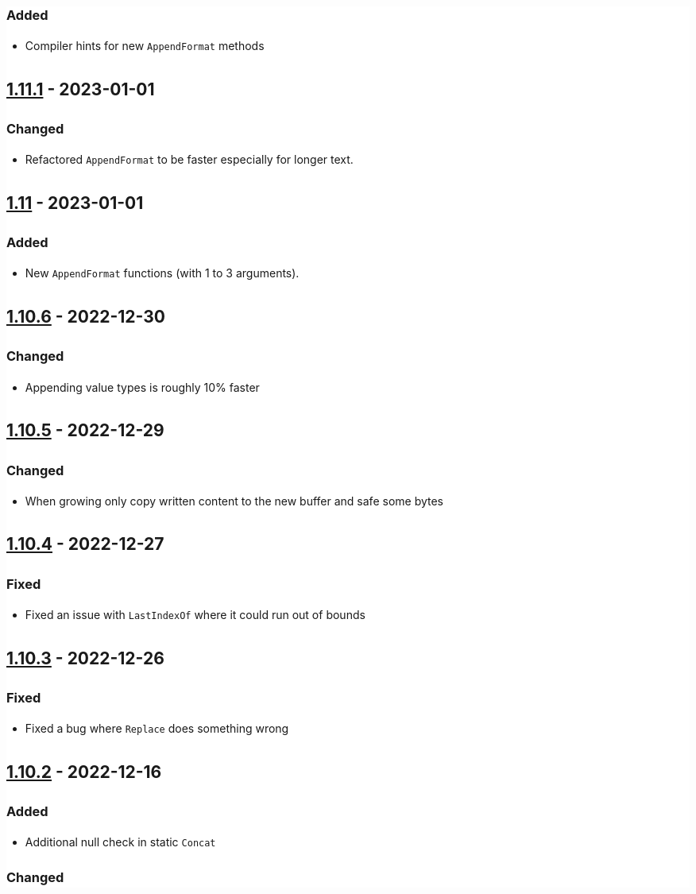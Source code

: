 ### Added

- Compiler hints for new `AppendFormat` methods

## [1.11.1] - 2023-01-01

### Changed

- Refactored `AppendFormat` to be faster especially for longer text.

## [1.11] - 2023-01-01

### Added

- New `AppendFormat` functions (with 1 to 3 arguments).

## [1.10.6] - 2022-12-30

### Changed

- Appending value types is roughly 10% faster

## [1.10.5] - 2022-12-29

### Changed

- When growing only copy written content to the new buffer and safe some bytes

## [1.10.4] - 2022-12-27

### Fixed

- Fixed an issue with `LastIndexOf` where it could run out of bounds

## [1.10.3] - 2022-12-26

### Fixed

- Fixed a bug where `Replace` does something wrong

## [1.10.2] - 2022-12-16

### Added

- Additional null check in static `Concat`

### Changed


[unreleased]: https://github.com/linkdotnet/StringBuilder/compare/1.22.0...HEAD
[1.22.0]: https://github.com/linkdotnet/StringBuilder/compare/1.21.1...1.22.0
[1.21.1]: https://github.com/linkdotnet/StringBuilder/compare/1.21.0...1.21.1
[1.21.0]: https://github.com/linkdotnet/StringBuilder/compare/1.20.0...1.21.0
[1.20.0]: https://github.com/linkdotnet/StringBuilder/compare/1.19.1...1.20.0
[1.19.1]: https://github.com/linkdotnet/StringBuilder/compare/1.19.0...1.19.1
[1.19.0]: https://github.com/linkdotnet/StringBuilder/compare/1.18.6...1.19.0
[1.18.6]: https://github.com/linkdotnet/StringBuilder/compare/1.18.5...1.18.6
[1.18.5]: https://github.com/linkdotnet/StringBuilder/compare/1.18.4...1.18.5
[1.18.4]: https://github.com/linkdotnet/StringBuilder/compare/1.18.3...1.18.4
[1.18.3]: https://github.com/linkdotnet/StringBuilder/compare/1.18.2...1.18.3
[1.18.2]: https://github.com/linkdotnet/StringBuilder/compare/1.18.1...1.18.2
[1.18.1]: https://github.com/linkdotnet/StringBuilder/compare/1.18.0...1.18.1
[1.18.0]: https://github.com/linkdotnet/StringBuilder/compare/1.17.0...1.18.0
[1.17.0]: https://github.com/linkdotnet/StringBuilder/compare/1.16.0...1.17.0
[1.16.0]: https://github.com/linkdotnet/StringBuilder/compare/1.15.0...1.16.0
[1.15.0]: https://github.com/linkdotnet/StringBuilder/compare/1.14.0...1.15.0
[1.14.0]: https://github.com/linkdotnet/StringBuilder/compare/1.13.1...1.14.0
[1.13.1]: https://github.com/linkdotnet/StringBuilder/compare/1.13.0...1.13.1
[1.13.0]: https://github.com/linkdotnet/StringBuilder/compare/1.12.2...1.13.0
[1.12.2]: https://github.com/linkdotnet/StringBuilder/compare/1.12.1...1.12.2
[1.12.1]: https://github.com/linkdotnet/StringBuilder/compare/1.12.0...1.12.1
[1.12.0]: https://github.com/linkdotnet/StringBuilder/compare/1.11.5...1.12.0
[1.11.5]: https://github.com/linkdotnet/StringBuilder/compare/1.11.4...1.11.5
[1.11.4]: https://github.com/linkdotnet/StringBuilder/compare/1.11.3...1.11.4
[1.11.3]: https://github.com/linkdotnet/StringBuilder/compare/1.11.2...1.11.3
[1.11.2]: https://github.com/linkdotnet/StringBuilder/compare/1.11.1...1.11.2
[1.11.1]: https://github.com/linkdotnet/StringBuilder/compare/1.11...1.11.1
[1.11]: https://github.com/linkdotnet/StringBuilder/compare/1.10.6...1.11
[1.10.6]: https://github.com/linkdotnet/StringBuilder/compare/1.10.5...1.10.6
[1.10.5]: https://github.com/linkdotnet/StringBuilder/compare/1.10.4...1.10.5
[1.10.4]: https://github.com/linkdotnet/StringBuilder/compare/1.10.3...1.10.4
[1.10.3]: https://github.com/linkdotnet/StringBuilder/compare/1.10.2...1.10.3
[1.10.2]: https://github.com/linkdotnet/StringBuilder/compare/1.10.1...1.10.2
[1.10.1]: https://github.com/linkdotnet/StringBuilder/compare/1.10.0...1.10.1
[1.10.0]: https://github.com/linkdotnet/StringBuilder/compare/1.9.0...1.10.0
[1.9.0]: https://github.com/linkdotnet/StringBuilder/compare/1.8.0...1.9.0
[1.8.0]: https://github.com/linkdotnet/StringBuilder/compare/1.7.0...1.8.0
[1.7.0]: https://github.com/linkdotnet/StringBuilder/compare/1.6.2...1.7.0
[1.6.2]: https://github.com/linkdotnet/StringBuilder/compare/1.6.1...1.6.2
[1.6.1]: https://github.com/linkdotnet/StringBuilder/compare/1.6.0...1.6.1
[1.6.0]: https://github.com/linkdotnet/StringBuilder/compare/1.5.1...1.6.0
[1.5.1]: https://github.com/linkdotnet/StringBuilder/compare/1.5.0...1.5.1
[1.5.0]: https://github.com/linkdotnet/StringBuilder/compare/1.4.1...1.5.0
[1.4.1]: https://github.com/linkdotnet/StringBuilder/compare/1.4.0...1.4.1
[1.4.0]: https://github.com/linkdotnet/StringBuilder/compare/1.3.0...1.4.0
[1.3.0]: https://github.com/linkdotnet/StringBuilder/compare/1.2.0...1.3.0
[1.2.0]: https://github.com/linkdotnet/StringBuilder/compare/1.1.0...1.2.0
[1.1.0]: https://github.com/linkdotnet/StringBuilder/compare/1.0.1...1.1.0
[1.0.1]: https://github.com/linkdotnet/StringBuilder/compare/1.0.0...1.0.1
[1.0.0]: https://github.com/linkdotnet/StringBuilder/compare/0.9.5...1.0.0
[0.9.5]: https://github.com/linkdotnet/StringBuilder/compare/0.9.4...0.9.5
[0.9.4]: https://github.com/linkdotnet/StringBuilder/compare/0.9.3...0.9.4
[0.9.3]: https://github.com/linkdotnet/StringBuilder/compare/0.9.2...0.9.3
[0.9.2]: https://github.com/linkdotnet/StringBuilder/compare/0.9.1...0.9.2
[0.9.1]: https://github.com/linkdotnet/StringBuilder/compare/0.9.0...0.9.1
